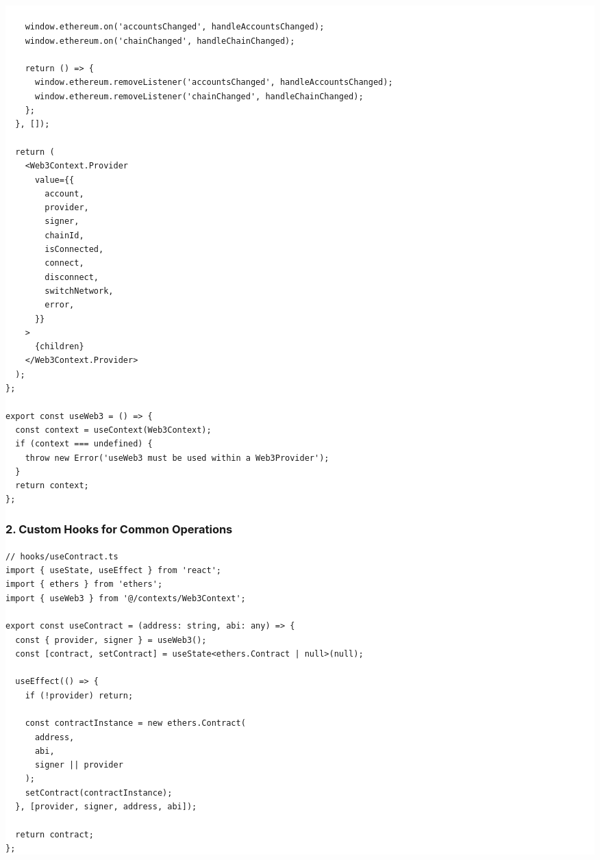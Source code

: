```tsx

    window.ethereum.on('accountsChanged', handleAccountsChanged);
    window.ethereum.on('chainChanged', handleChainChanged);

    return () => {
      window.ethereum.removeListener('accountsChanged', handleAccountsChanged);
      window.ethereum.removeListener('chainChanged', handleChainChanged);
    };
  }, []);

  return (
    <Web3Context.Provider
      value={{
        account,
        provider,
        signer,
        chainId,
        isConnected,
        connect,
        disconnect,
        switchNetwork,
        error,
      }}
    >
      {children}
    </Web3Context.Provider>
  );
};

export const useWeb3 = () => {
  const context = useContext(Web3Context);
  if (context === undefined) {
    throw new Error('useWeb3 must be used within a Web3Provider');
  }
  return context;
};
```

### 2. Custom Hooks for Common Operations
```tsx
// hooks/useContract.ts
import { useState, useEffect } from 'react';
import { ethers } from 'ethers';
import { useWeb3 } from '@/contexts/Web3Context';

export const useContract = (address: string, abi: any) => {
  const { provider, signer } = useWeb3();
  const [contract, setContract] = useState<ethers.Contract | null>(null);

  useEffect(() => {
    if (!provider) return;

    const contractInstance = new ethers.Contract(
      address,
      abi,
      signer || provider
    );
    setContract(contractInstance);
  }, [provider, signer, address, abi]);

  return contract;
};

```